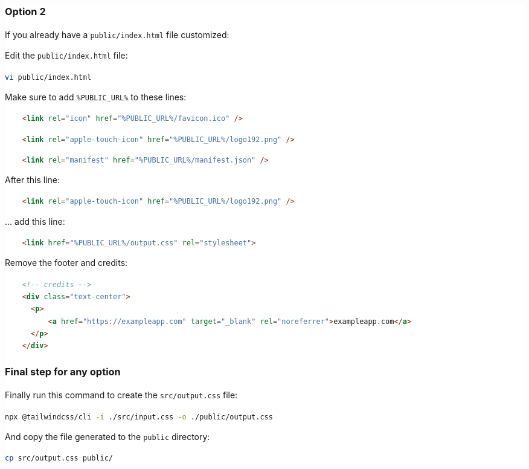 ```html
```

### Option 2

If you already have a `public/index.html` file customized:

Edit the `public/index.html` file:

```bash
vi public/index.html
```

Make sure to add `%PUBLIC_URL%` to these lines:

```html
    <link rel="icon" href="%PUBLIC_URL%/favicon.ico" />
```
```html
    <link rel="apple-touch-icon" href="%PUBLIC_URL%/logo192.png" />
```
```html
    <link rel="manifest" href="%PUBLIC_URL%/manifest.json" />
```

After this line:

```html
    <link rel="apple-touch-icon" href="%PUBLIC_URL%/logo192.png" />
```

... add this line:

```html
    <link href="%PUBLIC_URL%/output.css" rel="stylesheet">
```

Remove the footer and credits:

```html
    <!-- credits -->
    <div class="text-center">
      <p>
          <a href="https://exampleapp.com" target="_blank" rel="noreferrer">exampleapp.com</a>
      </p>
    </div>
```

### Final step for any option

Finally run this command to create the `src/output.css` file:

```bash
npx @tailwindcss/cli -i ./src/input.css -o ./public/output.css
```

And copy the file generated to the `public` directory:

```bash
cp src/output.css public/
```
